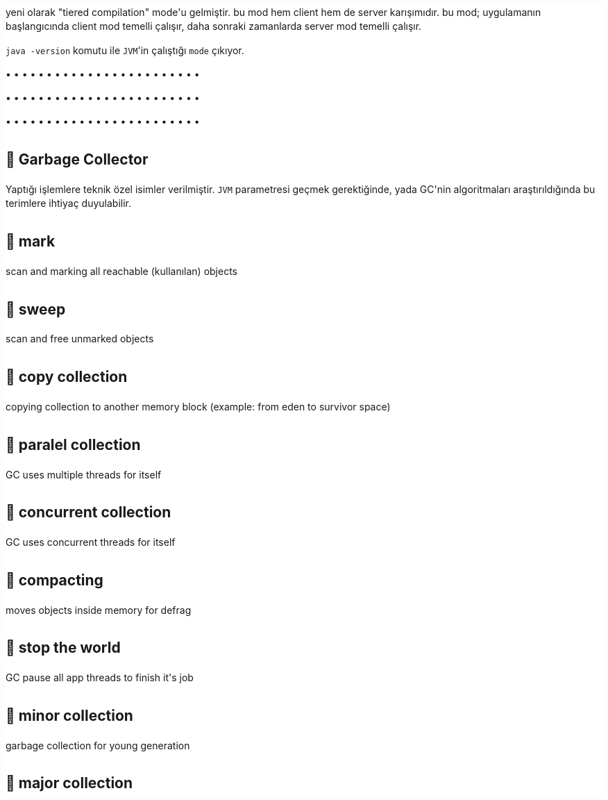 yeni olarak "tiered compilation" mode'u gelmiştir. bu mod hem client hem de server karışımıdır. bu mod; uygulamanın başlangıcında client mod temelli çalışır, daha sonraki zamanlarda server mod temelli çalışır.

`java -version` komutu ile `JVM`'in çalıştığı `mode` çıkıyor.

• • • • • • • • • • • • • • • • • • • • • • • •

• • • • • • • • • • • • • • • • • • • • • • • •

• • • • • • • • • • • • • • • • • • • • • • • •

## 📌 Garbage Collector

Yaptığı işlemlere teknik özel isimler verilmiştir. `JVM` parametresi geçmek gerektiğinde, yada GC'nin algoritmaları araştırıldığında bu terimlere ihtiyaç duyulabilir.

## 📌 mark

scan and marking all reachable (kullanılan) objects

## 📌 sweep

scan and free unmarked objects

## 📌 copy collection

copying collection to another memory block (example: from eden to survivor space)

## 📌 paralel collection

GC uses multiple threads for itself

## 📌 concurrent collection

GC uses concurrent threads for itself

## 📌 compacting

moves objects inside memory for defrag

## 📌 stop the world

GC pause all app threads to finish it's job

## 📌 minor collection

garbage collection for young generation

## 📌 major collection
